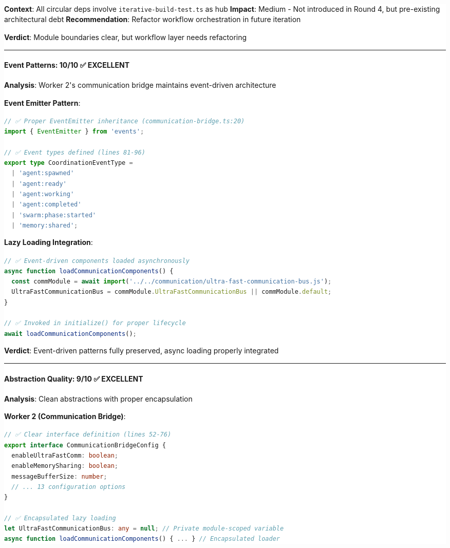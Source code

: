 **Context**: All circular deps involve `iterative-build-test.ts` as hub
**Impact**: Medium - Not introduced in Round 4, but pre-existing architectural debt
**Recommendation**: Refactor workflow orchestration in future iteration

**Verdict**: Module boundaries clear, but workflow layer needs refactoring

---

#### Event Patterns: 10/10 ✅ EXCELLENT
**Analysis**: Worker 2's communication bridge maintains event-driven architecture

**Event Emitter Pattern**:
```typescript
// ✅ Proper EventEmitter inheritance (communication-bridge.ts:20)
import { EventEmitter } from 'events';

// ✅ Event types defined (lines 81-96)
export type CoordinationEventType =
  | 'agent:spawned'
  | 'agent:ready'
  | 'agent:working'
  | 'agent:completed'
  | 'swarm:phase:started'
  | 'memory:shared';
```

**Lazy Loading Integration**:
```typescript
// ✅ Event-driven components loaded asynchronously
async function loadCommunicationComponents() {
  const commModule = await import('../../communication/ultra-fast-communication-bus.js');
  UltraFastCommunicationBus = commModule.UltraFastCommunicationBus || commModule.default;
}

// ✅ Invoked in initialize() for proper lifecycle
await loadCommunicationComponents();
```

**Verdict**: Event-driven patterns fully preserved, async loading properly integrated

---

#### Abstraction Quality: 9/10 ✅ EXCELLENT
**Analysis**: Clean abstractions with proper encapsulation

**Worker 2 (Communication Bridge)**:
```typescript
// ✅ Clear interface definition (lines 52-76)
export interface CommunicationBridgeConfig {
  enableUltraFastComm: boolean;
  enableMemorySharing: boolean;
  messageBufferSize: number;
  // ... 13 configuration options
}

// ✅ Encapsulated lazy loading
let UltraFastCommunicationBus: any = null; // Private module-scoped variable
async function loadCommunicationComponents() { ... } // Encapsulated loader
```
